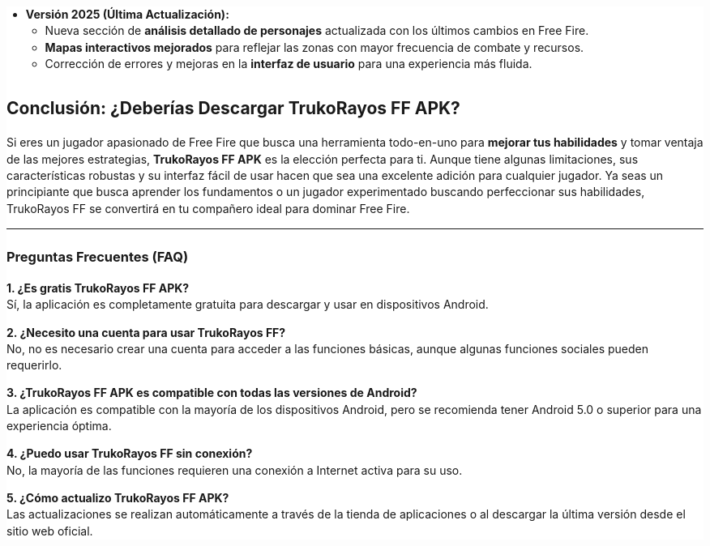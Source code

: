 - **Versión 2025 (Última Actualización):**
  - Nueva sección de **análisis detallado de personajes** actualizada con los últimos cambios en Free Fire.
  - **Mapas interactivos mejorados** para reflejar las zonas con mayor frecuencia de combate y recursos.
  - Corrección de errores y mejoras en la **interfaz de usuario** para una experiencia más fluida.

## Conclusión: ¿Deberías Descargar TrukoRayos FF APK?

Si eres un jugador apasionado de Free Fire que busca una herramienta todo-en-uno para **mejorar tus habilidades** y tomar ventaja de las mejores estrategias, **TrukoRayos FF APK** es la elección perfecta para ti. Aunque tiene algunas limitaciones, sus características robustas y su interfaz fácil de usar hacen que sea una excelente adición para cualquier jugador. Ya seas un principiante que busca aprender los fundamentos o un jugador experimentado buscando perfeccionar sus habilidades, TrukoRayos FF se convertirá en tu compañero ideal para dominar Free Fire.

---

### Preguntas Frecuentes (FAQ)

**1. ¿Es gratis TrukoRayos FF APK?**  
Sí, la aplicación es completamente gratuita para descargar y usar en dispositivos Android.

**2. ¿Necesito una cuenta para usar TrukoRayos FF?**  
No, no es necesario crear una cuenta para acceder a las funciones básicas, aunque algunas funciones sociales pueden requerirlo.

**3. ¿TrukoRayos FF APK es compatible con todas las versiones de Android?**  
La aplicación es compatible con la mayoría de los dispositivos Android, pero se recomienda tener Android 5.0 o superior para una experiencia óptima.

**4. ¿Puedo usar TrukoRayos FF sin conexión?**  
No, la mayoría de las funciones requieren una conexión a Internet activa para su uso.

**5. ¿Cómo actualizo TrukoRayos FF APK?**  
Las actualizaciones se realizan automáticamente a través de la tienda de aplicaciones o al descargar la última versión desde el sitio web oficial.
